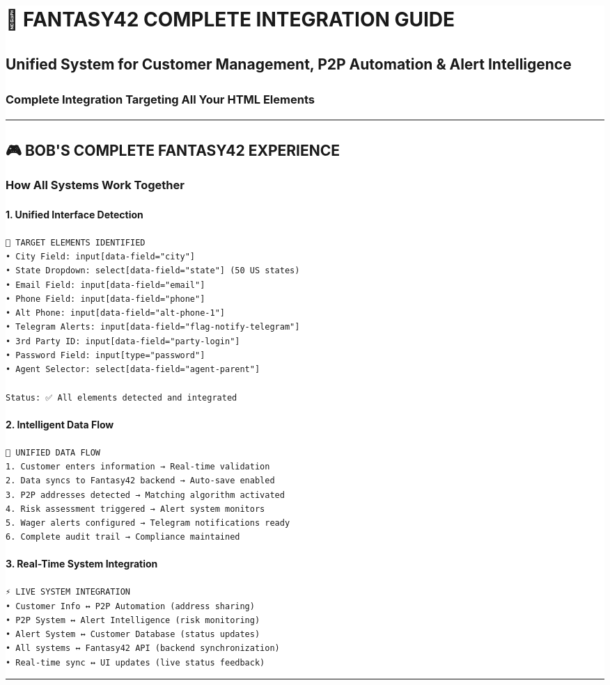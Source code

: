 # 🎯 **FANTASY42 COMPLETE INTEGRATION GUIDE**

## **Unified System for Customer Management, P2P Automation & Alert Intelligence**

### **Complete Integration Targeting All Your HTML Elements**

---

## 🎮 **BOB'S COMPLETE FANTASY42 EXPERIENCE**

### **How All Systems Work Together**

#### **1. Unified Interface Detection**

```
🎯 TARGET ELEMENTS IDENTIFIED
• City Field: input[data-field="city"]
• State Dropdown: select[data-field="state"] (50 US states)
• Email Field: input[data-field="email"]
• Phone Field: input[data-field="phone"]
• Alt Phone: input[data-field="alt-phone-1"]
• Telegram Alerts: input[data-field="flag-notify-telegram"]
• 3rd Party ID: input[data-field="party-login"]
• Password Field: input[type="password"]
• Agent Selector: select[data-field="agent-parent"]

Status: ✅ All elements detected and integrated
```

#### **2. Intelligent Data Flow**

```
🔄 UNIFIED DATA FLOW
1. Customer enters information → Real-time validation
2. Data syncs to Fantasy42 backend → Auto-save enabled
3. P2P addresses detected → Matching algorithm activated
4. Risk assessment triggered → Alert system monitors
5. Wager alerts configured → Telegram notifications ready
6. Complete audit trail → Compliance maintained
```

#### **3. Real-Time System Integration**

```
⚡ LIVE SYSTEM INTEGRATION
• Customer Info ↔ P2P Automation (address sharing)
• P2P System ↔ Alert Intelligence (risk monitoring)
• Alert System ↔ Customer Database (status updates)
• All systems ↔ Fantasy42 API (backend synchronization)
• Real-time sync ↔ UI updates (live status feedback)
```

---